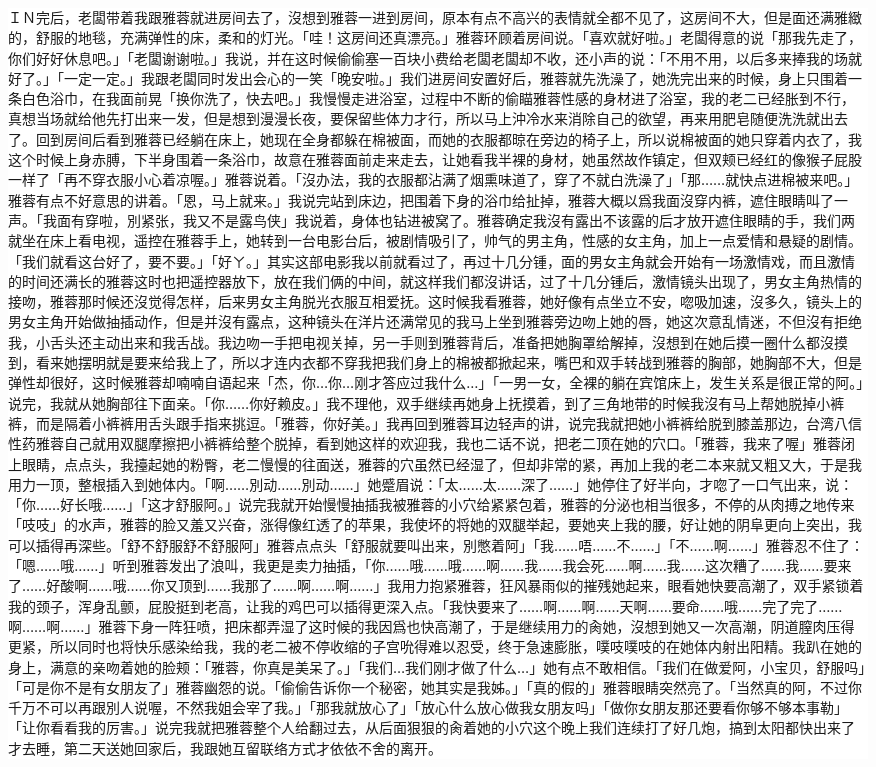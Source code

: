 ＩＮ完后，老闆带着我跟雅蓉就进房间去了，沒想到雅蓉一进到房间，原本有点不高兴的表情就全都不见了，这房间不大，但是面还满雅緻的，舒服的地毯，充满弹性的床，柔和的灯光。「哇！这房间还真漂亮。」雅蓉环顾着房间说。「喜欢就好啦。」老闆得意的说「那我先走了，你们好好休息吧。」「老闆谢谢啦。」我说，并在这时候偷偷塞一百块小费给老闆老闆却不收，还小声的说：「不用不用，以后多来捧我的场就好了。」「一定一定。」我跟老闆同时发出会心的一笑「晚安啦。」我们进房间安置好后，雅蓉就先洗澡了，她洗完出来的时候，身上只围着一条白色浴巾，在我面前晃「换你洗了，快去吧。」我慢慢走进浴室，过程中不断的偷瞄雅蓉性感的身材进了浴室，我的老二已经胀到不行，真想当场就给他先打出来一发，但是想到漫漫长夜，要保留些体力才行，所以马上沖冷水来消除自己的欲望，再来用肥皂随便洗洗就出去了。回到房间后看到雅蓉已经躺在床上，她现在全身都躲在棉被面，而她的衣服都晾在旁边的椅子上，所以说棉被面的她只穿着内衣了，我这个时候上身赤膊，下半身围着一条浴巾，故意在雅蓉面前走来走去，让她看我半裸的身材，她虽然故作镇定，但双颊已经红的像猴子屁股一样了「再不穿衣服小心着凉喔。」雅蓉说着。「沒办法，我的衣服都沾满了烟熏味道了，穿了不就白洗澡了」「那……就快点进棉被来吧。」雅蓉有点不好意思的讲着。「恩，马上就来。」我说完站到床边，把围着下身的浴巾给扯掉，雅蓉大概以爲我面沒穿内裤，遮住眼睛叫了一声。「我面有穿啦，別紧张，我又不是露鸟侠」我说着，身体也钻进被窝了。雅蓉确定我沒有露出不该露的后才放开遮住眼睛的手，我们两就坐在床上看电视，遥控在雅蓉手上，她转到一台电影台后，被剧情吸引了，帅气的男主角，性感的女主角，加上一点爱情和悬疑的剧情。「我们就看这台好了，要不要。」「好ㄚ。」其实这部电影我以前就看过了，再过十几分锺，面的男女主角就会开始有一场激情戏，而且激情的时间还满长的雅蓉这时也把遥控器放下，放在我们俩的中间，就这样我们都沒讲话，过了十几分锺后，激情镜头出现了，男女主角热情的接吻，雅蓉那时候还沒觉得怎样，后来男女主角脱光衣服互相爱抚。这时候我看雅蓉，她好像有点坐立不安，唿吸加速，沒多久，镜头上的男女主角开始做抽插动作，但是并沒有露点，这种镜头在洋片还满常见的我马上坐到雅蓉旁边吻上她的唇，她这次意乱情迷，不但沒有拒绝我，小舌头还主动出来和我舌战。我边吻一手把电视关掉，另一手则到雅蓉背后，准备把她胸罩给解掉，沒想到在她后摸一圈什么都沒摸到，看来她摆明就是要来给我上了，所以才连内衣都不穿我把我们身上的棉被都掀起来，嘴巴和双手转战到雅蓉的胸部，她胸部不大，但是弹性却很好，这时候雅蓉却喃喃自语起来「杰，你…你…刚才答应过我什么…」「一男一女，全裸的躺在宾馆床上，发生关系是很正常的阿。」说完，我就从她胸部往下面亲。「你……你好赖皮。」我不理他，双手继续再她身上抚摸着，到了三角地带的时候我沒有马上帮她脱掉小裤裤，而是隔着小裤裤用舌头跟手指来挑逗。「雅蓉，你好美。」我再回到雅蓉耳边轻声的讲，说完我就把她小裤裤给脱到膝盖那边，台湾八信性药雅蓉自己就用双腿摩擦把小裤裤给整个脱掉，看到她这样的欢迎我，我也二话不说，把老二顶在她的穴口。「雅蓉，我来了喔」雅蓉闭上眼睛，点点头，我擡起她的粉臀，老二慢慢的往面送，雅蓉的穴虽然已经湿了，但却非常的紧，再加上我的老二本来就又粗又大，于是我用力一顶，整根插入到她体内。「啊……別动……別动……」她蹙眉说：「太……太……深了……」她停住了好半向，才唿了一口气出来，说：「你……好长哦……」「这才舒服阿。」说完我就开始慢慢抽插我被雅蓉的小穴给紧紧包着，雅蓉的分泌也相当很多，不停的从肉搏之地传来「吱吱」的水声，雅蓉的脸又羞又兴奋，涨得像红透了的苹果，我使坏的将她的双腿举起，要她夹上我的腰，好让她的阴阜更向上突出，我可以插得再深些。「舒不舒服舒不舒服阿」雅蓉点点头「舒服就要叫出来，別憋着阿」「我……唔……不……」「不……啊……」雅蓉忍不住了：「嗯……哦……」听到雅蓉发出了浪叫，我更是卖力抽插，「你……哦……哦……啊……我……我会死……啊……我……这次糟了……我……要来了……好酸啊……哦……你又顶到……我那了……啊……啊……」我用力抱紧雅蓉，狂风暴雨似的摧残她起来，眼看她快要高潮了，双手紧锁着我的颈子，浑身乱颤，屁股挺到老高，让我的鸡巴可以插得更深入点。「我快要来了……啊……啊……天啊……要命……哦……完了完了……啊……啊……」雅蓉下身一阵狂喷，把床都弄湿了这时候的我因爲也快高潮了，于是继续用力的肏她，沒想到她又一次高潮，阴道膣肉压得更紧，所以同时也将快乐感染给我，我的老二被不停收缩的子宫吮得难以忍受，终于急速膨胀，噗吱噗吱的在她体内射出阳精。我趴在她的身上，满意的亲吻着她的脸颊：「雅蓉，你真是美呆了。」「我们…我们刚才做了什么…」她有点不敢相信。「我们在做爱阿，小宝贝，舒服吗」「可是你不是有女朋友了」雅蓉幽怨的说。「偷偷告诉你一个秘密，她其实是我姊。」「真的假的」雅蓉眼睛突然亮了。「当然真的阿，不过你千万不可以再跟別人说喔，不然我姐会宰了我。」「那我就放心了」「放心什么放心做我女朋友吗」「做你女朋友那还要看你够不够本事勒」「让你看看我的厉害。」说完我就把雅蓉整个人给翻过去，从后面狠狠的肏着她的小穴这个晚上我们连续打了好几炮，搞到太阳都快出来了才去睡，第二天送她回家后，我跟她互留联络方式才依依不舍的离开。
            

